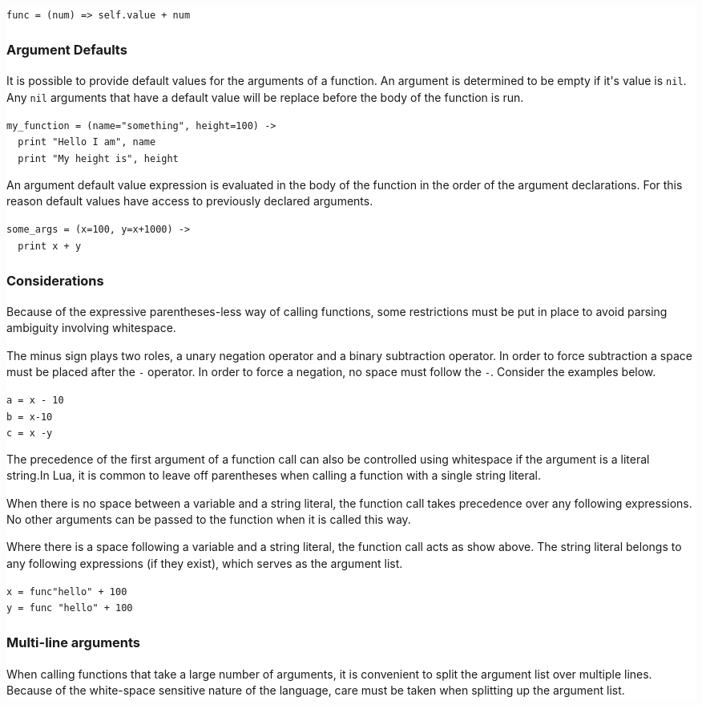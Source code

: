     func = (num) => self.value + num

### Argument Defaults

It is possible to provide default values for the arguments of a function. An
argument is determined to be empty if it's value is `nil`. Any `nil` arguments
that have a default value will be replace before the body of the function is run.

    my_function = (name="something", height=100) ->
      print "Hello I am", name
      print "My height is", height

An argument default value expression is evaluated in the body of the function
in the order of the argument declarations. For this reason default values have
access to previously declared arguments.

    some_args = (x=100, y=x+1000) ->
      print x + y

### Considerations

Because of the expressive parentheses-less way of calling functions, some
restrictions must be put in place to avoid parsing ambiguity involving
whitespace.

The minus sign plays two roles, a unary negation operator and a binary
subtraction operator. In order to force subtraction a space must be placed
after the `-` operator. In order to force a negation, no space must follow
the `-`. Consider the examples below.

    a = x - 10
    b = x-10
    c = x -y

The precedence of the first argument of a function call can also be controlled
using whitespace if the argument is a literal string.In Lua, it is common to
leave off parentheses when calling a function with a single string literal.

When there is no space between a variable and a string literal, the
function call takes precedence over any following expressions. No other
arguments can be passed to the function when it is called this way.

Where there is a space following a variable and a string literal, the function
call acts as show above. The string literal belongs to any following
expressions (if they exist), which serves as the argument list.

    x = func"hello" + 100
    y = func "hello" + 100

### Multi-line arguments

When calling functions that take a large number of arguments, it is convenient
to split the argument list over multiple lines. Because of the white-space
sensitive nature of the language, care must be taken when splitting up the
argument list.
